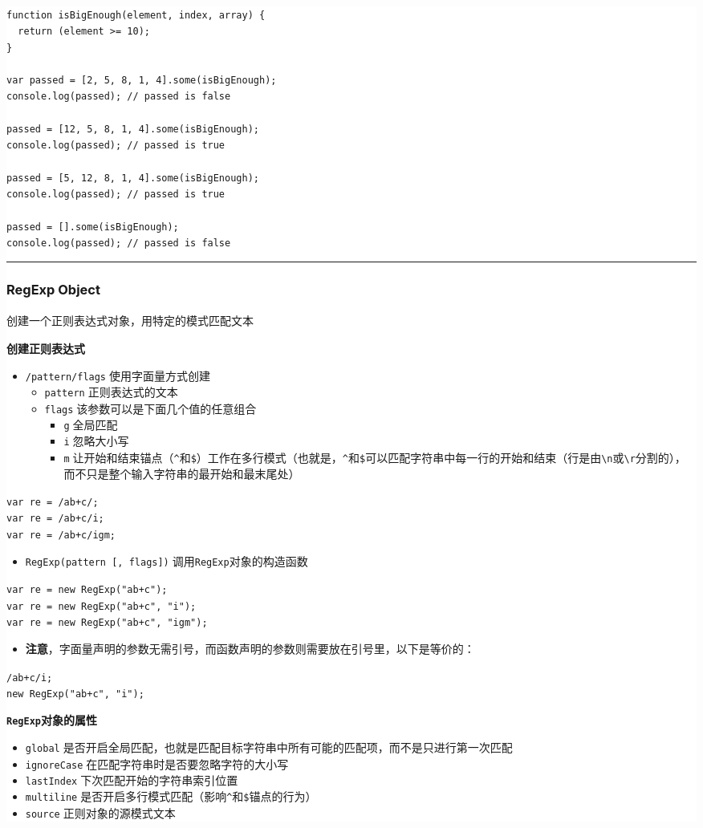  ```
 function isBigEnough(element, index, array) {
   return (element >= 10);
 }

 var passed = [2, 5, 8, 1, 4].some(isBigEnough);
 console.log(passed); // passed is false

 passed = [12, 5, 8, 1, 4].some(isBigEnough);
 console.log(passed); // passed is true

 passed = [5, 12, 8, 1, 4].some(isBigEnough);
 console.log(passed); // passed is true

 passed = [].some(isBigEnough);
 console.log(passed); // passed is false
 ```

***

### RegExp Object

创建一个正则表达式对象，用特定的模式匹配文本

**创建正则表达式**

- `/pattern/flags` 使用字面量方式创建
  - `pattern` 正则表达式的文本
  - `flags` 该参数可以是下面几个值的任意组合
    - `g` 全局匹配
    - `i` 忽略大小写
    - `m` 让开始和结束锚点（`^`和`$`）工作在多行模式（也就是，`^`和`$`可以匹配字符串中每一行的开始和结束（行是由`\n`或`\r`分割的），而不只是整个输入字符串的最开始和最末尾处）

 ```
 var re = /ab+c/;
 var re = /ab+c/i;
 var re = /ab+c/igm;
 ```

- `RegExp(pattern [, flags])` 调用`RegExp`对象的构造函数

 ```
 var re = new RegExp("ab+c");
 var re = new RegExp("ab+c", "i");
 var re = new RegExp("ab+c", "igm");
 ```
- **注意**，字面量声明的参数无需引号，而函数声明的参数则需要放在引号里，以下是等价的：

 ```
 /ab+c/i;
 new RegExp("ab+c", "i");
 ```

**`RegExp`对象的属性**

- `global` 是否开启全局匹配，也就是匹配目标字符串中所有可能的匹配项，而不是只进行第一次匹配
- `ignoreCase` 在匹配字符串时是否要忽略字符的大小写
- `lastIndex` 下次匹配开始的字符串索引位置
- `multiline` 是否开启多行模式匹配（影响`^`和`$`锚点的行为）
- `source` 正则对象的源模式文本
